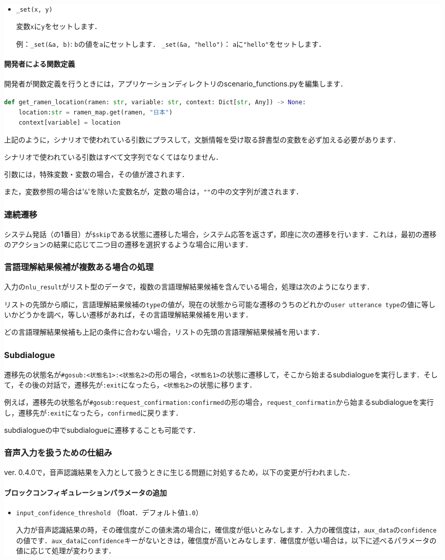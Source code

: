   - `_set(x, y)`

    変数`x`に`y`をセットします．

    例：`_set(&a, b)`: `b`の値を`a`にセットします．
    `_set(&a, "hello")`： `a`に`"hello"`をセットします．

#### 開発者による関数定義

開発者が関数定義を行うときには，アプリケーションディレクトリのscenario_functions.pyを編集します．

```python
def get_ramen_location(ramen: str, variable: str, context: Dict[str, Any]) -> None:
    location:str = ramen_map.get(ramen, "日本")
    context[variable] = location
```

上記のように，シナリオで使われている引数にプラスして，文脈情報を受け取る辞書型の変数を必ず加える必要があります．

シナリオで使われている引数はすべて文字列でなくてはなりません．

引数には，特殊変数・変数の場合，その値が渡されます．

また，変数参照の場合は'`&`'を除いた変数名が，定数の場合は，`""`の中の文字列が渡されます．


### 連続遷移

システム発話（の1番目）が`$skip`である状態に遷移した場合，システム応答を返さず，即座に次の遷移を行います．これは，最初の遷移のアクションの結果に応じて二つ目の遷移を選択するような場合に用います．

### 言語理解結果候補が複数ある場合の処理

入力の`nlu_result`がリスト型のデータで，複数の言語理解結果候補を含んでいる場合，処理は次のようになります．

リストの先頭から順に，言語理解結果候補の`type`の値が，現在の状態から可能な遷移のうちのどれかの`user utterance type`の値に等しいかどうかを調べ，等しい遷移があれば，その言語理解結果候補を用います．

どの言語理解結果候補も上記の条件に合わない場合，リストの先頭の言語理解結果候補を用います．

### Subdialogue

遷移先の状態名が`#gosub:<状態名1>:<状態名2>`の形の場合，`<状態名1>`の状態に遷移して，そこから始まるsubdialogueを実行します．そして，その後の対話で，遷移先が`:exit`になったら，`<状態名2>`の状態に移ります．

例えば，遷移先の状態名が`#gosub:request_confirmation:confirmed`の形の場合，`request_confirmatin`から始まるsubdialogueを実行し，遷移先が`:exit`になったら，`confirmed`に戻ります．

subdialogueの中でsubdialogueに遷移することも可能です．


### 音声入力を扱うための仕組み

ver. 0.4.0で，音声認識結果を入力として扱うときに生じる問題に対処するため，以下の変更が行われました．

#### ブロックコンフィギュレーションパラメータの追加

- `input_confidence_threshold` （float．デフォルト値`1.0`）

   入力が音声認識結果の時，その確信度がこの値未満の場合に，確信度が低いとみなします．入力の確信度は，`aux_data`の`confidence`の値です．`aux_data`に`confidence`キーがないときは，確信度が高いとみなします．確信度が低い場合は，以下に述べるパラメータの値に応じて処理が変わります．
   